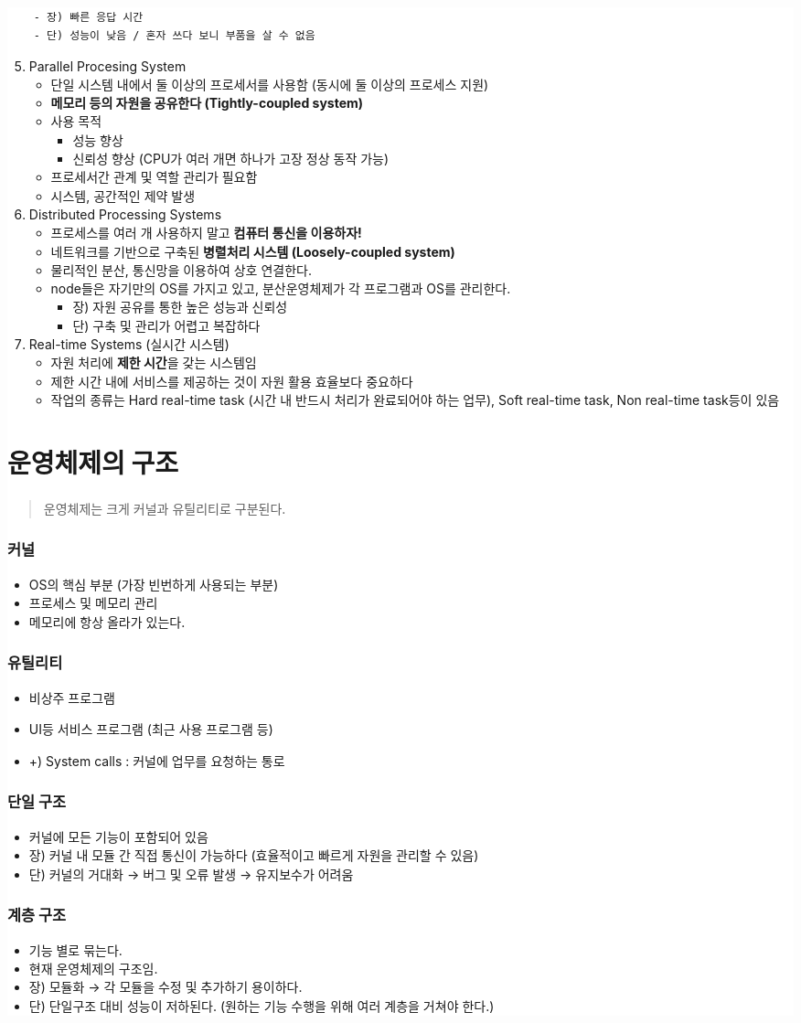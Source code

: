        - 장) 빠른 응답 시간
        - 단) 성능이 낮음 / 혼자 쓰다 보니 부품을 살 수 없음
5. Parallel Procesing System
    - 단일 시스템 내에서 둘 이상의 프로세서를 사용함 (동시에 둘 이상의 프로세스 지원)
    - **메모리 등의 자원을 공유한다 (Tightly-coupled system)**
    - 사용 목적
        - 성능 향상
        - 신뢰성 향상 (CPU가 여러 개면 하나가 고장 정상 동작 가능)
    - 프로세서간 관계 및 역할 관리가 필요함
    - 시스템, 공간적인 제약 발생
6. Distributed Processing Systems
    - 프로세스를 여러 개 사용하지 말고 **컴퓨터 통신을 이용하자!**
    - 네트워크를 기반으로 구축된 **병렬처리 시스템 (Loosely-coupled system)**
    - 물리적인 분산, 통신망을 이용하여 상호 연결한다.
    - node들은 자기만의 OS를 가지고 있고, 분산운영체제가 각 프로그램과 OS를 관리한다.
        - 장) 자원 공유를 통한 높은 성능과 신뢰성
        - 단) 구축 및 관리가 어렵고 복잡하다
7. Real-time Systems (실시간 시스템)
    - 자원 처리에 **제한 시간**을 갖는 시스템임
    - 제한 시간 내에 서비스를 제공하는 것이 자원 활용 효율보다 중요하다
    - 작업의 종류는 Hard real-time task (시간 내 반드시 처리가 완료되어야 하는 업무), Soft real-time task, Non real-time task등이 있음
    

# 운영체제의 구조

> 운영체제는 크게 커널과 유틸리티로 구분된다.
> 

### 커널

- OS의 핵심 부분 (가장 빈번하게 사용되는 부분)
- 프로세스 및 메모리 관리
- 메모리에 항상 올라가 있는다.

### 유틸리티

- 비상주 프로그램
- UI등 서비스 프로그램 (최근 사용 프로그램 등)

- +) System calls : 커널에 업무를 요청하는 통로

### 단일 구조

- 커널에 모든 기능이 포함되어 있음
- 장) 커널 내 모듈 간 직접 통신이 가능하다 (효율적이고 빠르게 자원을 관리할 수 있음)
- 단) 커널의 거대화 → 버그 및 오류 발생 → 유지보수가 어려움

### 계층 구조

- 기능 별로 묶는다.
- 현재 운영체제의 구조임.
- 장) 모듈화 → 각 모듈을 수정 및 추가하기 용이하다.
- 단) 단일구조 대비 성능이 저하된다. (원하는 기능 수행을 위해 여러 계층을 거쳐야 한다.)
